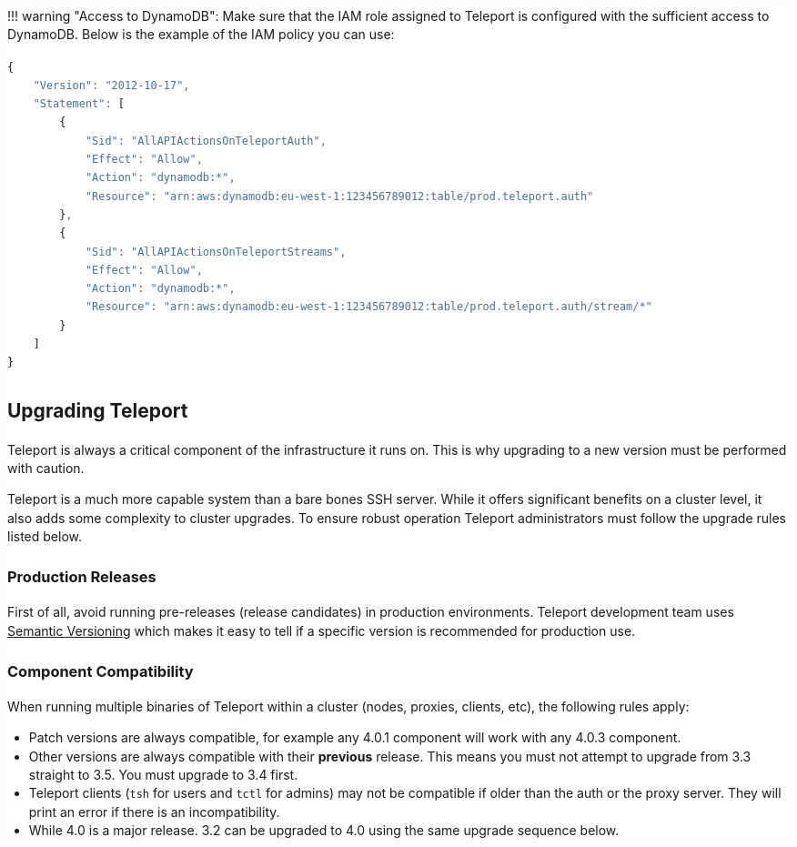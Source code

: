 !!! warning "Access to DynamoDB":
    Make sure that the IAM role assigned to Teleport is configured with the
    sufficient access to DynamoDB. Below is the example of the IAM policy you
    can use:


```js
{
    "Version": "2012-10-17",
    "Statement": [
        {
            "Sid": "AllAPIActionsOnTeleportAuth",
            "Effect": "Allow",
            "Action": "dynamodb:*",
            "Resource": "arn:aws:dynamodb:eu-west-1:123456789012:table/prod.teleport.auth"
        },
        {
            "Sid": "AllAPIActionsOnTeleportStreams",
            "Effect": "Allow",
            "Action": "dynamodb:*",
            "Resource": "arn:aws:dynamodb:eu-west-1:123456789012:table/prod.teleport.auth/stream/*"
        }
    ]
}
```

## Upgrading Teleport

Teleport is always a critical component of the infrastructure it runs on. This is why upgrading to a new version must be performed with caution.

Teleport is a much more capable system than a bare bones SSH server.
While it offers significant benefits on a cluster level, it also adds some complexity to cluster upgrades. To ensure robust operation Teleport administrators must follow the upgrade rules listed below.

### Production Releases

First of all, avoid running pre-releases (release candidates) in production
environments. Teleport development team uses [Semantic Versioning](https://semver.org/)
which makes it easy to tell if a specific version is recommended for production use.

### Component Compatibility

When running multiple binaries of Teleport within a cluster (nodes, proxies,
clients, etc), the following rules apply:

* Patch versions are always compatible, for example any 4.0.1 component will
  work with any 4.0.3 component.
* Other versions are always compatible with their **previous** release. This
  means you must not attempt to upgrade from 3.3 straight to 3.5. You must
  upgrade to 3.4 first.
* Teleport clients (`tsh` for users and `tctl` for admins) may not be compatible if older than the auth or the proxy server. They will print an error if there is an incompatibility.
* While 4.0 is a major release. 3.2 can be upgraded to 4.0 using the same upgrade sequence below. 
